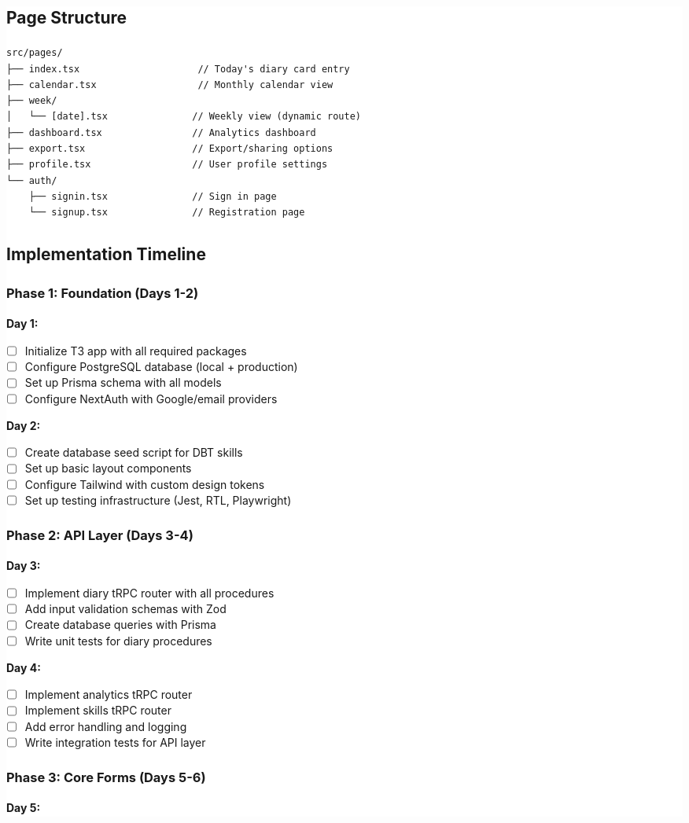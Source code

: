 ## Page Structure

```
src/pages/
├── index.tsx                     // Today's diary card entry
├── calendar.tsx                  // Monthly calendar view
├── week/
│   └── [date].tsx               // Weekly view (dynamic route)
├── dashboard.tsx                // Analytics dashboard
├── export.tsx                   // Export/sharing options
├── profile.tsx                  // User profile settings
└── auth/
    ├── signin.tsx               // Sign in page
    └── signup.tsx               // Registration page
```

## Implementation Timeline

### Phase 1: Foundation (Days 1-2)

**Day 1:**

- [ ] Initialize T3 app with all required packages
- [ ] Configure PostgreSQL database (local + production)
- [ ] Set up Prisma schema with all models
- [ ] Configure NextAuth with Google/email providers

**Day 2:**

- [ ] Create database seed script for DBT skills
- [ ] Set up basic layout components
- [ ] Configure Tailwind with custom design tokens
- [ ] Set up testing infrastructure (Jest, RTL, Playwright)

### Phase 2: API Layer (Days 3-4)

**Day 3:**

- [ ] Implement diary tRPC router with all procedures
- [ ] Add input validation schemas with Zod
- [ ] Create database queries with Prisma
- [ ] Write unit tests for diary procedures

**Day 4:**

- [ ] Implement analytics tRPC router
- [ ] Implement skills tRPC router
- [ ] Add error handling and logging
- [ ] Write integration tests for API layer

### Phase 3: Core Forms (Days 5-6)

**Day 5:**
